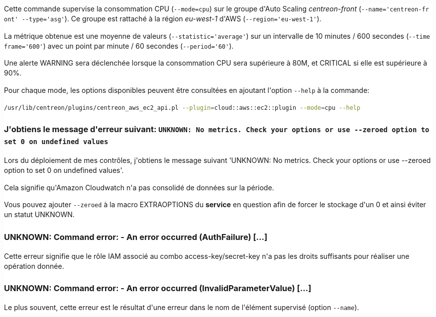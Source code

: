 Cette commande supervise la consommation CPU (```--mode=cpu```) sur le groupe d'Auto Scaling *centreon-front* (```--name='centreon-front' --type='asg'```).
Ce groupe est rattaché à la région *eu-west-1* d'AWS (```--region='eu-west-1'```).

La métrique obtenue est une moyenne de valeurs (```--statistic='average'```) sur un intervalle de 10 minutes / 600 secondes  (```--timeframe='600'```) avec un point par minute / 60 secondes (```--period='60'```).

Une alerte WARNING sera déclenchée lorsque la consommation CPU sera supérieure à 80M, et CRITICAL si elle est supérieure à 90%.

Pour chaque mode, les options disponibles peuvent être consultées en ajoutant l'option ```--help``` à la commande:

```bash
/usr/lib/centreon/plugins/centreon_aws_ec2_api.pl --plugin=cloud::aws::ec2::plugin --mode=cpu --help
```

### J'obtiens le message d'erreur suivant:  ```UNKNOWN: No metrics. Check your options or use --zeroed option to set 0 on undefined values```

Lors du déploiement de mes contrôles, j'obtiens le message suivant 'UNKNOWN: No metrics. Check your options or use --zeroed option to set 0 on undefined values'.

Cela signifie qu'Amazon Cloudwatch n'a pas consolidé de données sur la période.

Vous pouvez ajouter ```--zeroed``` à la macro EXTRAOPTIONS du **service** en question afin de forcer le stockage d'un 0 et ainsi éviter un statut UNKNOWN.

### UNKNOWN: Command error:  - An error occurred (AuthFailure) [...]

Cette erreur signifie que le rôle IAM associé au combo access-key/secret-key n'a pas les droits suffisants pour réaliser une opération donnée.

### UNKNOWN: Command error:  - An error occurred (InvalidParameterValue) [...]

Le plus souvent, cette erreur est le résultat d'une erreur dans le nom de l'élément supervisé (option ```--name```).
